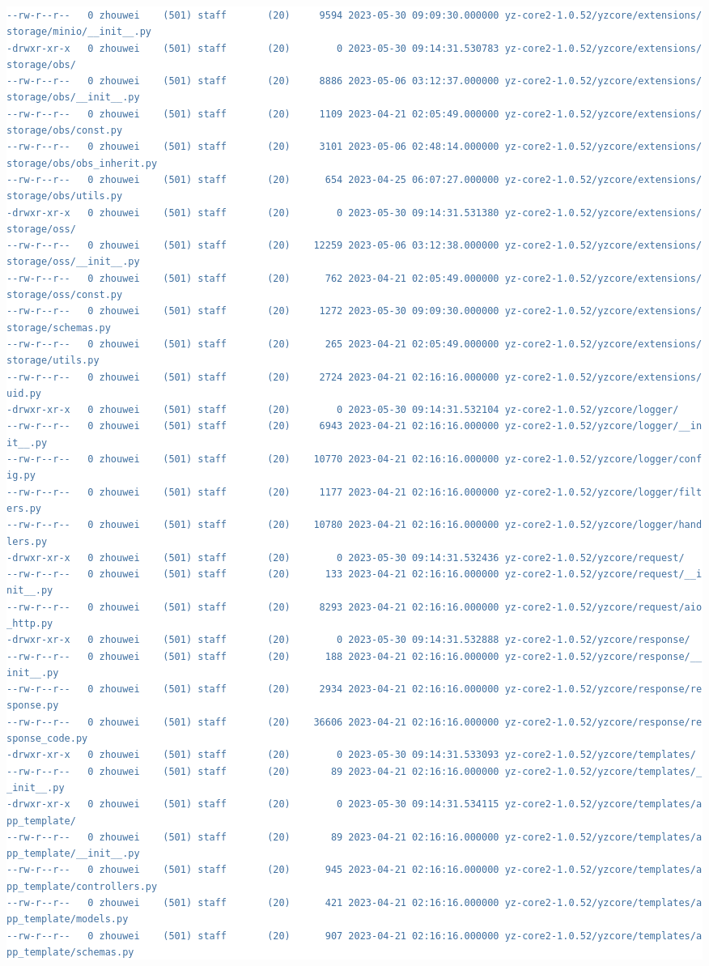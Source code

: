 ```diff
--rw-r--r--   0 zhouwei    (501) staff       (20)     9594 2023-05-30 09:09:30.000000 yz-core2-1.0.52/yzcore/extensions/storage/minio/__init__.py
-drwxr-xr-x   0 zhouwei    (501) staff       (20)        0 2023-05-30 09:14:31.530783 yz-core2-1.0.52/yzcore/extensions/storage/obs/
--rw-r--r--   0 zhouwei    (501) staff       (20)     8886 2023-05-06 03:12:37.000000 yz-core2-1.0.52/yzcore/extensions/storage/obs/__init__.py
--rw-r--r--   0 zhouwei    (501) staff       (20)     1109 2023-04-21 02:05:49.000000 yz-core2-1.0.52/yzcore/extensions/storage/obs/const.py
--rw-r--r--   0 zhouwei    (501) staff       (20)     3101 2023-05-06 02:48:14.000000 yz-core2-1.0.52/yzcore/extensions/storage/obs/obs_inherit.py
--rw-r--r--   0 zhouwei    (501) staff       (20)      654 2023-04-25 06:07:27.000000 yz-core2-1.0.52/yzcore/extensions/storage/obs/utils.py
-drwxr-xr-x   0 zhouwei    (501) staff       (20)        0 2023-05-30 09:14:31.531380 yz-core2-1.0.52/yzcore/extensions/storage/oss/
--rw-r--r--   0 zhouwei    (501) staff       (20)    12259 2023-05-06 03:12:38.000000 yz-core2-1.0.52/yzcore/extensions/storage/oss/__init__.py
--rw-r--r--   0 zhouwei    (501) staff       (20)      762 2023-04-21 02:05:49.000000 yz-core2-1.0.52/yzcore/extensions/storage/oss/const.py
--rw-r--r--   0 zhouwei    (501) staff       (20)     1272 2023-05-30 09:09:30.000000 yz-core2-1.0.52/yzcore/extensions/storage/schemas.py
--rw-r--r--   0 zhouwei    (501) staff       (20)      265 2023-04-21 02:05:49.000000 yz-core2-1.0.52/yzcore/extensions/storage/utils.py
--rw-r--r--   0 zhouwei    (501) staff       (20)     2724 2023-04-21 02:16:16.000000 yz-core2-1.0.52/yzcore/extensions/uid.py
-drwxr-xr-x   0 zhouwei    (501) staff       (20)        0 2023-05-30 09:14:31.532104 yz-core2-1.0.52/yzcore/logger/
--rw-r--r--   0 zhouwei    (501) staff       (20)     6943 2023-04-21 02:16:16.000000 yz-core2-1.0.52/yzcore/logger/__init__.py
--rw-r--r--   0 zhouwei    (501) staff       (20)    10770 2023-04-21 02:16:16.000000 yz-core2-1.0.52/yzcore/logger/config.py
--rw-r--r--   0 zhouwei    (501) staff       (20)     1177 2023-04-21 02:16:16.000000 yz-core2-1.0.52/yzcore/logger/filters.py
--rw-r--r--   0 zhouwei    (501) staff       (20)    10780 2023-04-21 02:16:16.000000 yz-core2-1.0.52/yzcore/logger/handlers.py
-drwxr-xr-x   0 zhouwei    (501) staff       (20)        0 2023-05-30 09:14:31.532436 yz-core2-1.0.52/yzcore/request/
--rw-r--r--   0 zhouwei    (501) staff       (20)      133 2023-04-21 02:16:16.000000 yz-core2-1.0.52/yzcore/request/__init__.py
--rw-r--r--   0 zhouwei    (501) staff       (20)     8293 2023-04-21 02:16:16.000000 yz-core2-1.0.52/yzcore/request/aio_http.py
-drwxr-xr-x   0 zhouwei    (501) staff       (20)        0 2023-05-30 09:14:31.532888 yz-core2-1.0.52/yzcore/response/
--rw-r--r--   0 zhouwei    (501) staff       (20)      188 2023-04-21 02:16:16.000000 yz-core2-1.0.52/yzcore/response/__init__.py
--rw-r--r--   0 zhouwei    (501) staff       (20)     2934 2023-04-21 02:16:16.000000 yz-core2-1.0.52/yzcore/response/response.py
--rw-r--r--   0 zhouwei    (501) staff       (20)    36606 2023-04-21 02:16:16.000000 yz-core2-1.0.52/yzcore/response/response_code.py
-drwxr-xr-x   0 zhouwei    (501) staff       (20)        0 2023-05-30 09:14:31.533093 yz-core2-1.0.52/yzcore/templates/
--rw-r--r--   0 zhouwei    (501) staff       (20)       89 2023-04-21 02:16:16.000000 yz-core2-1.0.52/yzcore/templates/__init__.py
-drwxr-xr-x   0 zhouwei    (501) staff       (20)        0 2023-05-30 09:14:31.534115 yz-core2-1.0.52/yzcore/templates/app_template/
--rw-r--r--   0 zhouwei    (501) staff       (20)       89 2023-04-21 02:16:16.000000 yz-core2-1.0.52/yzcore/templates/app_template/__init__.py
--rw-r--r--   0 zhouwei    (501) staff       (20)      945 2023-04-21 02:16:16.000000 yz-core2-1.0.52/yzcore/templates/app_template/controllers.py
--rw-r--r--   0 zhouwei    (501) staff       (20)      421 2023-04-21 02:16:16.000000 yz-core2-1.0.52/yzcore/templates/app_template/models.py
--rw-r--r--   0 zhouwei    (501) staff       (20)      907 2023-04-21 02:16:16.000000 yz-core2-1.0.52/yzcore/templates/app_template/schemas.py
```